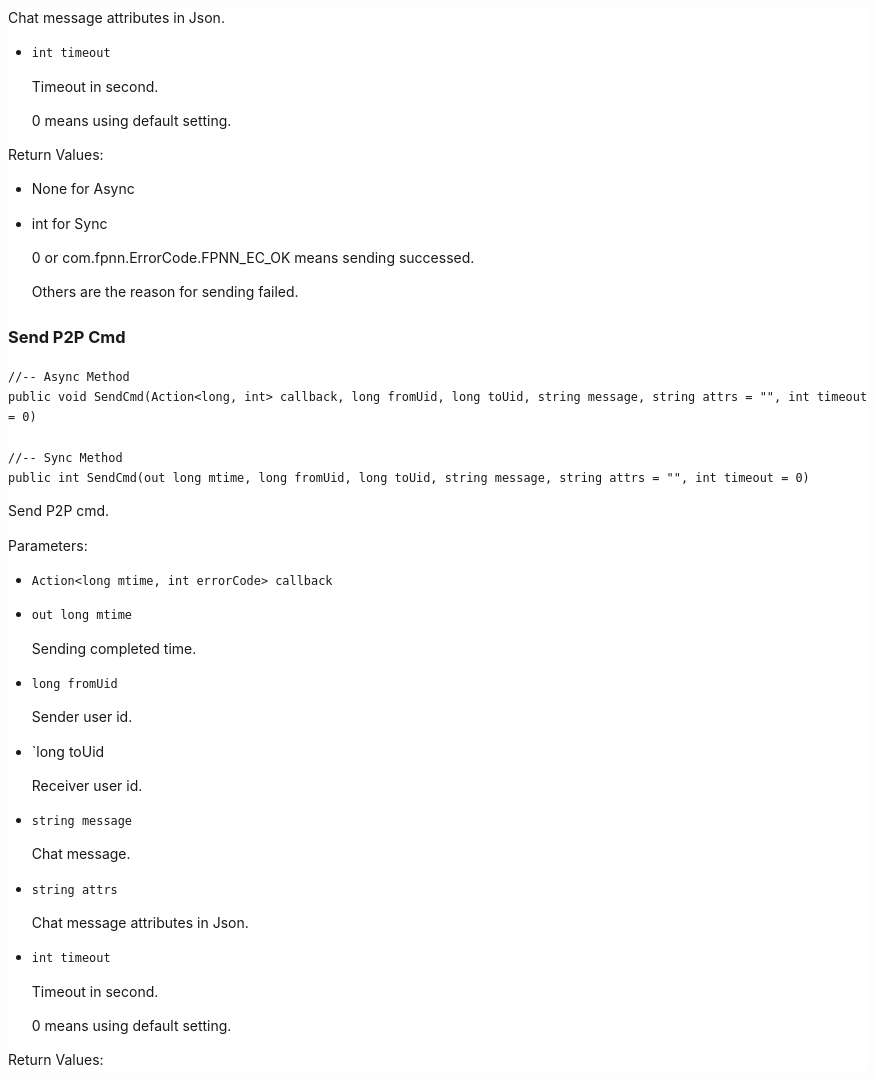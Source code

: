   Chat message attributes in Json.

+ `int timeout`

  Timeout in second.

  0 means using default setting.


Return Values:

+ None for Async

+ int for Sync

  0 or com.fpnn.ErrorCode.FPNN_EC_OK means sending successed.

  Others are the reason for sending failed.



### Send P2P Cmd

	//-- Async Method
	public void SendCmd(Action<long, int> callback, long fromUid, long toUid, string message, string attrs = "", int timeout = 0)
	
	//-- Sync Method
	public int SendCmd(out long mtime, long fromUid, long toUid, string message, string attrs = "", int timeout = 0)

Send P2P cmd.

Parameters:

+ `Action<long mtime, int errorCode> callback`

+ `out long mtime`

  Sending completed time.

+ `long fromUid`

  Sender user id.

+ `long toUid

  Receiver user id.

+ `string message`

  Chat message.

+ `string attrs`

  Chat message attributes in Json.

+ `int timeout`

  Timeout in second.

  0 means using default setting.


Return Values:
